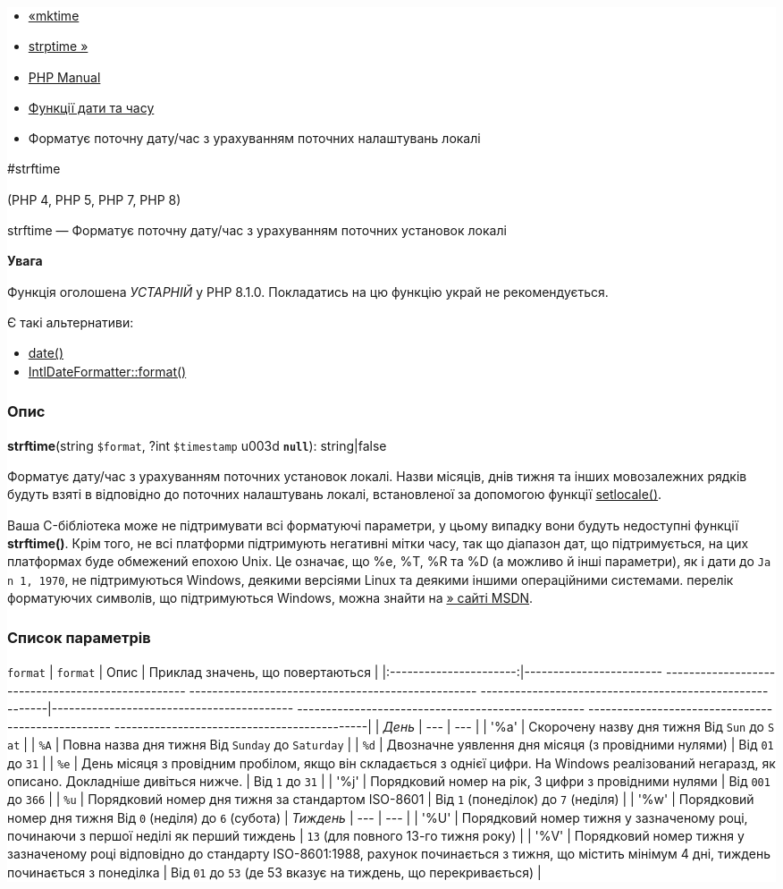 - [«mktime](function.mktime.md)
- [strptime »](function.strptime.md)

- [PHP Manual](index.md)
- [Функції дати та часу](ref.datetime.md)
- Форматує поточну дату/час з урахуванням поточних налаштувань локалі

#strftime

(PHP 4, PHP 5, PHP 7, PHP 8)

strftime — Форматує поточну дату/час з урахуванням поточних установок
локалі

**Увага**

Функція оголошена *УСТАРНІЙ* у PHP 8.1.0. Покладатись на цю функцію
украй не рекомендується.

Є такі альтернативи:

- [date()](function.date.md)
- [IntlDateFormatter::format()](intldateformatter.format.md)

### Опис

**strftime**(string `$format`, ?int `$timestamp` u003d **`null`**):
string\|false

Форматує дату/час з урахуванням поточних установок локалі. Назви
місяців, днів тижня та інших мовозалежних рядків будуть взяті в
відповідно до поточних налаштувань локалі, встановленої за допомогою
функції [setlocale()](function.setlocale.md).

Ваша C-бібліотека може не підтримувати всі форматуючі параметри,
у цьому випадку вони будуть недоступні функції **strftime()**. Крім того, не
всі платформи підтримують негативні мітки часу, так що
діапазон дат, що підтримується, на цих платформах буде обмежений епохою
Unix. Це означає, що %e, %T, %R та %D (а можливо й інші параметри),
як і дати до `Jan 1, 1970`, не підтримуються Windows, деякими
версіями Linux та деякими іншими операційними системами. перелік
форматуючих символів, що підтримуються Windows, можна знайти на [» сайті
MSDN](http://msdn.microsoft.com/en-us/library/fe06s4ak.aspx).

### Список параметрів

`format`
| `format` | Опис | Приклад значень, що повертаються |
|:----------------------:|------------------------ -------------------------------------------------- -------------------------------------------------- -------------------------------------------------- -------|------------------------------------------ -------------------------------------------------- -------------------------------------------------- --------------------------------------------|
| *День* | --- | --- |
| '%a' | Скорочену назву дня тижня Від `Sun` до `Sat` |
| `%A` | Повна назва дня тижня Від `Sunday` до `Saturday` |
| `%d` | Двозначне уявлення дня місяця (з провідними нулями) | Від `01` до `31` |
| `%e` | День місяця з провідним пробілом, якщо він складається з однієї цифри. На Windows реалізований негаразд, як описано. Докладніше дивіться нижче. | Від `1` до `31` |
| '%j' | Порядковий номер на рік, 3 цифри з провідними нулями | Від `001` до `366` |
| `%u` | Порядковий номер дня тижня за стандартом ISO-8601 | Від `1` (понеділок) до `7` (неділя) |
| '%w' | Порядковий номер дня тижня Від `0` (неділя) до `6` (субота)
| *Тиждень* | --- | --- |
| '%U' | Порядковий номер тижня у зазначеному році, починаючи з першої неділі як перший тиждень | `13` (для повного 13-го тижня року) |
| '%V' | Порядковий номер тижня у зазначеному році відповідно до стандарту ISO-8601:1988, рахунок починається з тижня, що містить мінімум 4 дні, тиждень починається з понеділка | Від `01` до `53` (де 53 вказує на тиждень, що перекривається) |